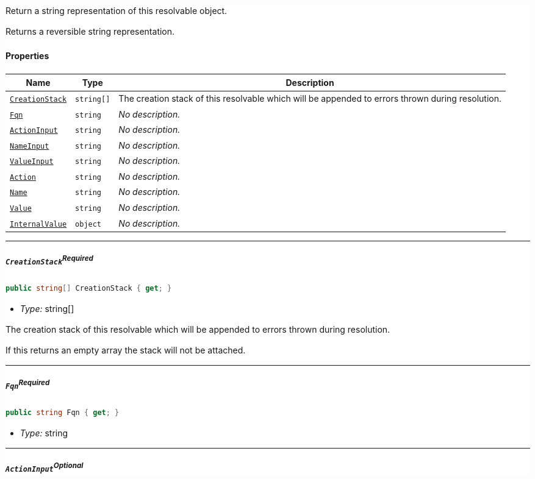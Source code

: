 Return a string representation of this resolvable object.

Returns a reversible string representation.


#### Properties <a name="Properties" id="Properties"></a>

| **Name** | **Type** | **Description** |
| --- | --- | --- |
| <code><a href="#@cdktf/provider-azurerm.elasticCloudElasticsearch.ElasticCloudElasticsearchLogsFilteringTagOutputReference.property.creationStack">CreationStack</a></code> | <code>string[]</code> | The creation stack of this resolvable which will be appended to errors thrown during resolution. |
| <code><a href="#@cdktf/provider-azurerm.elasticCloudElasticsearch.ElasticCloudElasticsearchLogsFilteringTagOutputReference.property.fqn">Fqn</a></code> | <code>string</code> | *No description.* |
| <code><a href="#@cdktf/provider-azurerm.elasticCloudElasticsearch.ElasticCloudElasticsearchLogsFilteringTagOutputReference.property.actionInput">ActionInput</a></code> | <code>string</code> | *No description.* |
| <code><a href="#@cdktf/provider-azurerm.elasticCloudElasticsearch.ElasticCloudElasticsearchLogsFilteringTagOutputReference.property.nameInput">NameInput</a></code> | <code>string</code> | *No description.* |
| <code><a href="#@cdktf/provider-azurerm.elasticCloudElasticsearch.ElasticCloudElasticsearchLogsFilteringTagOutputReference.property.valueInput">ValueInput</a></code> | <code>string</code> | *No description.* |
| <code><a href="#@cdktf/provider-azurerm.elasticCloudElasticsearch.ElasticCloudElasticsearchLogsFilteringTagOutputReference.property.action">Action</a></code> | <code>string</code> | *No description.* |
| <code><a href="#@cdktf/provider-azurerm.elasticCloudElasticsearch.ElasticCloudElasticsearchLogsFilteringTagOutputReference.property.name">Name</a></code> | <code>string</code> | *No description.* |
| <code><a href="#@cdktf/provider-azurerm.elasticCloudElasticsearch.ElasticCloudElasticsearchLogsFilteringTagOutputReference.property.value">Value</a></code> | <code>string</code> | *No description.* |
| <code><a href="#@cdktf/provider-azurerm.elasticCloudElasticsearch.ElasticCloudElasticsearchLogsFilteringTagOutputReference.property.internalValue">InternalValue</a></code> | <code>object</code> | *No description.* |

---

##### `CreationStack`<sup>Required</sup> <a name="CreationStack" id="@cdktf/provider-azurerm.elasticCloudElasticsearch.ElasticCloudElasticsearchLogsFilteringTagOutputReference.property.creationStack"></a>

```csharp
public string[] CreationStack { get; }
```

- *Type:* string[]

The creation stack of this resolvable which will be appended to errors thrown during resolution.

If this returns an empty array the stack will not be attached.

---

##### `Fqn`<sup>Required</sup> <a name="Fqn" id="@cdktf/provider-azurerm.elasticCloudElasticsearch.ElasticCloudElasticsearchLogsFilteringTagOutputReference.property.fqn"></a>

```csharp
public string Fqn { get; }
```

- *Type:* string

---

##### `ActionInput`<sup>Optional</sup> <a name="ActionInput" id="@cdktf/provider-azurerm.elasticCloudElasticsearch.ElasticCloudElasticsearchLogsFilteringTagOutputReference.property.actionInput"></a>
